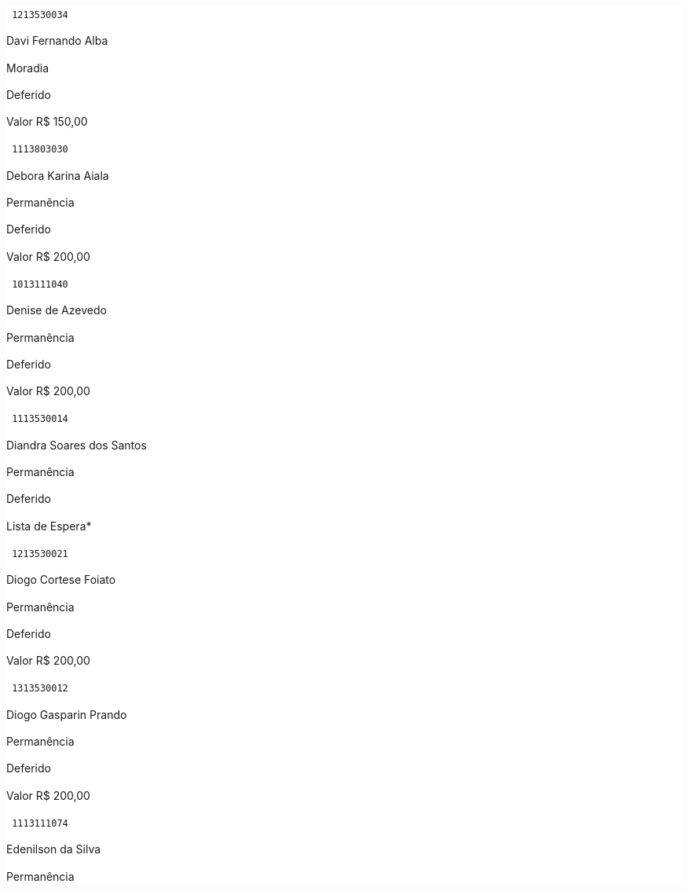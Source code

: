      1213530034

   Davi Fernando Alba

   Moradia

   Deferido

   Valor R$ 150,00

     1113803030

   Debora Karina Aiala

   Permanência

   Deferido

   Valor R$ 200,00

     1013111040

   Denise de Azevedo

   Permanência

   Deferido

   Valor R$ 200,00

     1113530014

   Diandra Soares dos Santos

   Permanência

   Deferido

   Lista de Espera*

     1213530021

   Diogo Cortese Foiato

   Permanência

   Deferido

   Valor R$ 200,00

     1313530012

   Diogo Gasparin Prando

   Permanência

   Deferido

   Valor R$ 200,00

     1113111074

   Edenilson da Silva

   Permanência
